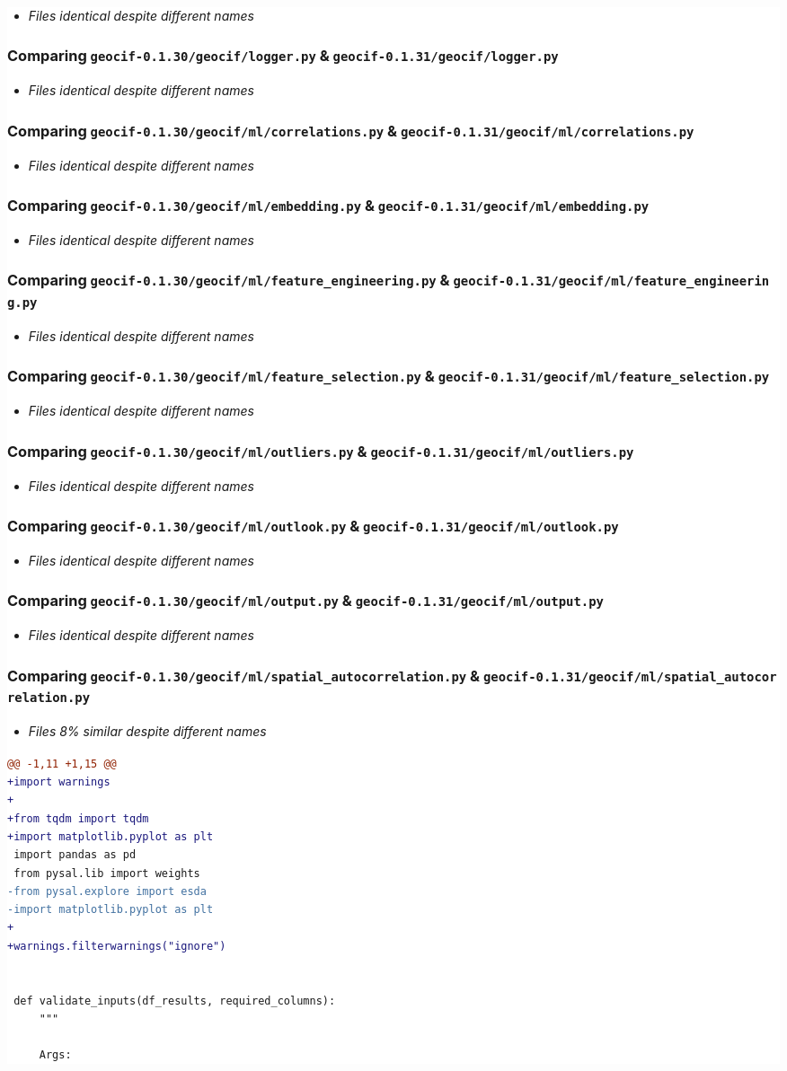  * *Files identical despite different names*

### Comparing `geocif-0.1.30/geocif/logger.py` & `geocif-0.1.31/geocif/logger.py`

 * *Files identical despite different names*

### Comparing `geocif-0.1.30/geocif/ml/correlations.py` & `geocif-0.1.31/geocif/ml/correlations.py`

 * *Files identical despite different names*

### Comparing `geocif-0.1.30/geocif/ml/embedding.py` & `geocif-0.1.31/geocif/ml/embedding.py`

 * *Files identical despite different names*

### Comparing `geocif-0.1.30/geocif/ml/feature_engineering.py` & `geocif-0.1.31/geocif/ml/feature_engineering.py`

 * *Files identical despite different names*

### Comparing `geocif-0.1.30/geocif/ml/feature_selection.py` & `geocif-0.1.31/geocif/ml/feature_selection.py`

 * *Files identical despite different names*

### Comparing `geocif-0.1.30/geocif/ml/outliers.py` & `geocif-0.1.31/geocif/ml/outliers.py`

 * *Files identical despite different names*

### Comparing `geocif-0.1.30/geocif/ml/outlook.py` & `geocif-0.1.31/geocif/ml/outlook.py`

 * *Files identical despite different names*

### Comparing `geocif-0.1.30/geocif/ml/output.py` & `geocif-0.1.31/geocif/ml/output.py`

 * *Files identical despite different names*

### Comparing `geocif-0.1.30/geocif/ml/spatial_autocorrelation.py` & `geocif-0.1.31/geocif/ml/spatial_autocorrelation.py`

 * *Files 8% similar despite different names*

```diff
@@ -1,11 +1,15 @@
+import warnings
+
+from tqdm import tqdm
+import matplotlib.pyplot as plt
 import pandas as pd
 from pysal.lib import weights
-from pysal.explore import esda
-import matplotlib.pyplot as plt
+
+warnings.filterwarnings("ignore")
 
 
 def validate_inputs(df_results, required_columns):
     """
 
     Args:
```